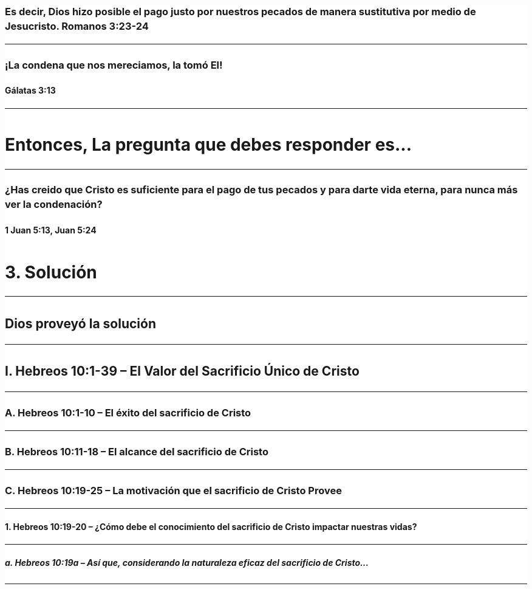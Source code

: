 ### Es decir, Dios hizo posible el pago justo por nuestros pecados de manera sustitutiva por medio de Jesucristo. Romanos 3:23-24 
___
 
### ¡La condena que nos mereciamos, la tomó El! 
#### Gálatas 3:13
___
 
# Entonces, La pregunta que debes responder es... 
___
 
### ¿Has creido que Cristo es **suficiente** para el pago de tus pecados y para darte vida eterna, para nunca más ver la condenación? 
#### 1 Juan 5:13, Juan 5:24


# 3. Solución
___

## Dios proveyó la solución
___

## I.	Hebreos 10:1-39 – El Valor del Sacrificio Único de Cristo
___

### A.	Hebreos 10:1-10 – El éxito del sacrificio de Cristo
___

### B.	Hebreos 10:11-18 – El alcance del sacrificio de Cristo
___

### C.	Hebreos 10:19-25 – La motivación que el sacrificio de Cristo Provee
___

#### 1.	Hebreos 10:19-20 – ¿Cómo debe el conocimiento del sacrificio de Cristo impactar nuestras vidas?
___

##### a.	Hebreos 10:19a – Así que, considerando la naturaleza eficaz del sacrificio de Cristo…
___
